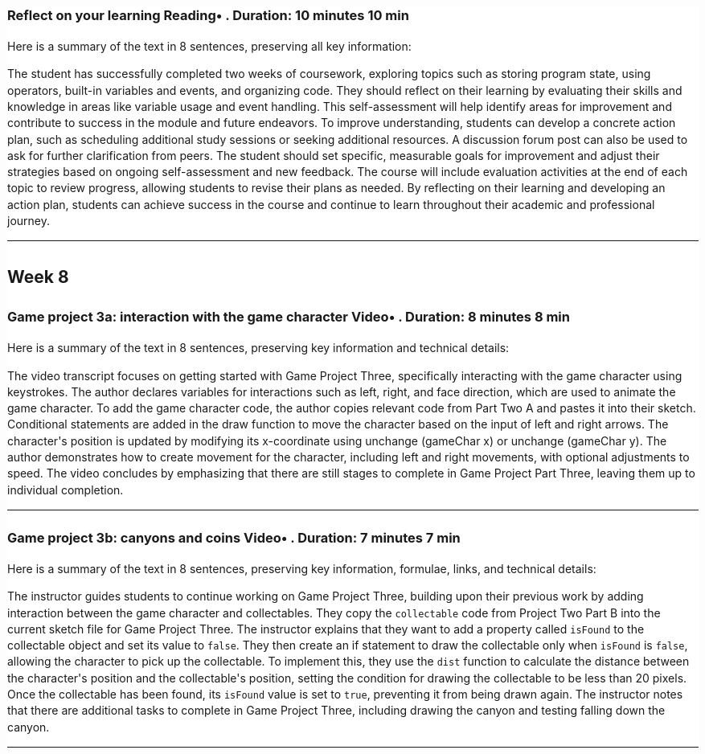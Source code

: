 
### Reflect on your learning Reading• . Duration: 10 minutes 10 min

Here is a summary of the text in 8 sentences, preserving all key information:

The student has successfully completed two weeks of coursework, exploring topics such as storing program state, using operators, built-in variables and events, and organizing code. They should reflect on their learning by evaluating their skills and knowledge in areas like variable usage and event handling. This self-assessment will help identify areas for improvement and contribute to success in the module and future endeavors. To improve understanding, students can develop a concrete action plan, such as scheduling additional study sessions or seeking additional resources. A discussion forum post can also be used to ask for further clarification from peers. The student should set specific, measurable goals for improvement and adjust their strategies based on ongoing self-assessment and new feedback. The course will include evaluation activities at the end of each topic to review progress, allowing students to revise their plans as needed. By reflecting on their learning and developing an action plan, students can achieve success in the course and continue to learn throughout their academic and professional journey.

---

## Week 8

### Game project 3a: interaction with the game character Video• . Duration: 8 minutes 8 min

Here is a summary of the text in 8 sentences, preserving key information and technical details:

The video transcript focuses on getting started with Game Project Three, specifically interacting with the game character using keystrokes. The author declares variables for interactions such as left, right, and face direction, which are used to animate the game character. To add the game character code, the author copies relevant code from Part Two A and pastes it into their sketch. Conditional statements are added in the draw function to move the character based on the input of left and right arrows. The character's position is updated by modifying its x-coordinate using unchange (gameChar x) or unchange (gameChar y). The author demonstrates how to create movement for the character, including left and right movements, with optional adjustments to speed. The video concludes by emphasizing that there are still stages to complete in Game Project Part Three, leaving them up to individual completion.

---

### Game project 3b: canyons and coins Video• . Duration: 7 minutes 7 min

Here is a summary of the text in 8 sentences, preserving key information, formulae, links, and technical details:

The instructor guides students to continue working on Game Project Three, building upon their previous work by adding interaction between the game character and collectables. They copy the `collectable` code from Project Two Part B into the current sketch file for Game Project Three. The instructor explains that they want to add a property called `isFound` to the collectable object and set its value to `false`. They then create an if statement to draw the collectable only when `isFound` is `false`, allowing the character to pick up the collectable. To implement this, they use the `dist` function to calculate the distance between the character's position and the collectable's position, setting the condition for drawing the collectable to be less than 20 pixels. Once the collectable has been found, its `isFound` value is set to `true`, preventing it from being drawn again. The instructor notes that there are additional tasks to complete in Game Project Three, including drawing the canyon and testing falling down the canyon.

---